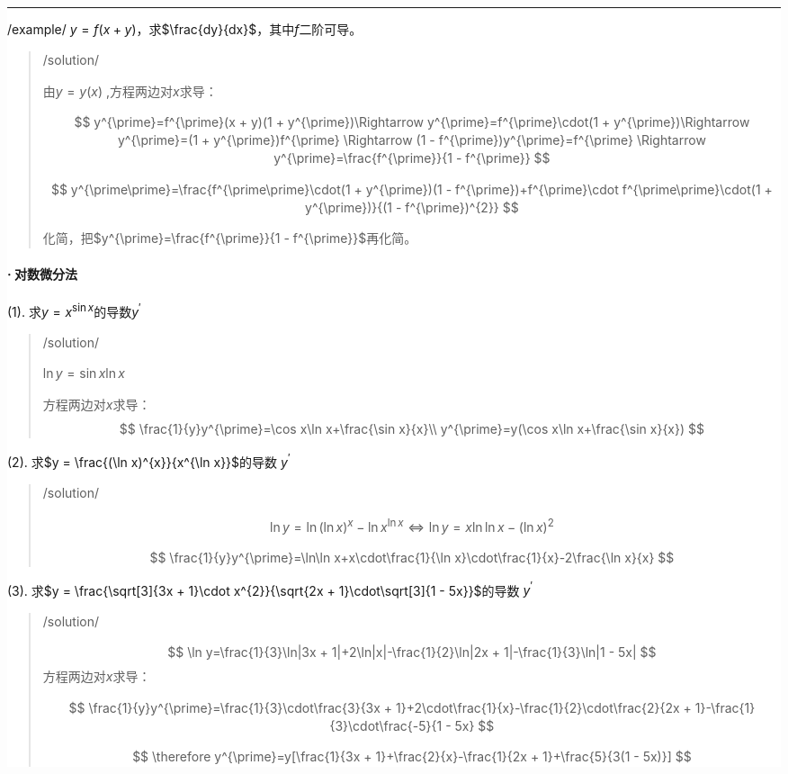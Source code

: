 ***

/example/    $y = f(x + y)$，求$\frac{dy}{dx}$，其中$f$二阶可导。

> /solution/
>
> 由$y = y(x)$ ,方程两边对$x$求导：
>
> $$
> y^{\prime}=f^{\prime}(x + y)(1 + y^{\prime})\Rightarrow
> y^{\prime}=f^{\prime}\cdot(1 + y^{\prime})\Rightarrow
> y^{\prime}=(1 + y^{\prime})f^{\prime} \Rightarrow
> (1 - f^{\prime})y^{\prime}=f^{\prime} \Rightarrow
> y^{\prime}=\frac{f^{\prime}}{1 - f^{\prime}}
> $$
>
> $$
> y^{\prime\prime}=\frac{f^{\prime\prime}\cdot(1 + y^{\prime})(1 - f^{\prime})+f^{\prime}\cdot f^{\prime\prime}\cdot(1 + y^{\prime})}{(1 - f^{\prime})^{2}}
> $$
>
> 化简，把$y^{\prime}=\frac{f^{\prime}}{1 - f^{\prime}}$再化简。

#### · 对数微分法

(1). 求$y = x^{\sin x}$的导数$y^{\prime}$

>/solution/ 
>
>$\ln y=\sin x\ln x$
>
>方程两边对$x$求导：
>$$
>\frac{1}{y}y^{\prime}=\cos x\ln x+\frac{\sin x}{x}\\
>y^{\prime}=y(\cos x\ln x+\frac{\sin x}{x})
>$$

(2). 求$y = \frac{(\ln x)^{x}}{x^{\ln x}}$的导数 $y^{\prime}$ 

>/solution/
>
>$$
>\ln y=\ln(\ln x)^{x}-\ln x^{\ln x}\iff
>\ln y=x\ln\ln x-(\ln x)^{2}
>$$
>
>$$
>\frac{1}{y}y^{\prime}=\ln\ln x+x\cdot\frac{1}{\ln x}\cdot\frac{1}{x}-2\frac{\ln x}{x}
>$$

(3). 求$y = \frac{\sqrt[3]{3x + 1}\cdot x^{2}}{\sqrt{2x + 1}\cdot\sqrt[3]{1 - 5x}}$的导数 $y^{\prime}$ 

>/solution/
>
>$$
>\ln y=\frac{1}{3}\ln|3x + 1|+2\ln|x|-\frac{1}{2}\ln|2x + 1|-\frac{1}{3}\ln|1 - 5x|
>$$
>方程两边对$x$求导：
>
>$$
>\frac{1}{y}y^{\prime}=\frac{1}{3}\cdot\frac{3}{3x + 1}+2\cdot\frac{1}{x}-\frac{1}{2}\cdot\frac{2}{2x + 1}-\frac{1}{3}\cdot\frac{-5}{1 - 5x}
>$$
>
>$$
>\therefore y^{\prime}=y[\frac{1}{3x + 1}+\frac{2}{x}-\frac{1}{2x + 1}+\frac{5}{3(1 - 5x)}]
>$$